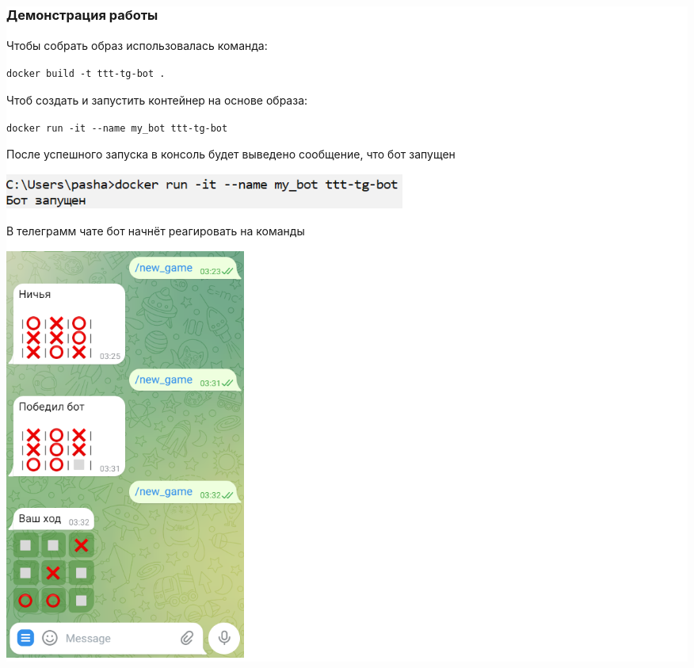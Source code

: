 ### Демонстрация работы

Чтобы собрать образ использовалась команда:

`docker build -t ttt-tg-bot .`

Чтоб создать и запустить контейнер на основе образа:

`docker run -it --name my_bot ttt-tg-bot`

После успешного запуска в консоль будет выведено сообщение, что бот запущен

<img src='./images/Launch_bad.png' width='500px'/>

В телеграмм чате бот начнёт реагировать на команды

<img src='./images/Active_bot.png' width='300px'/>
